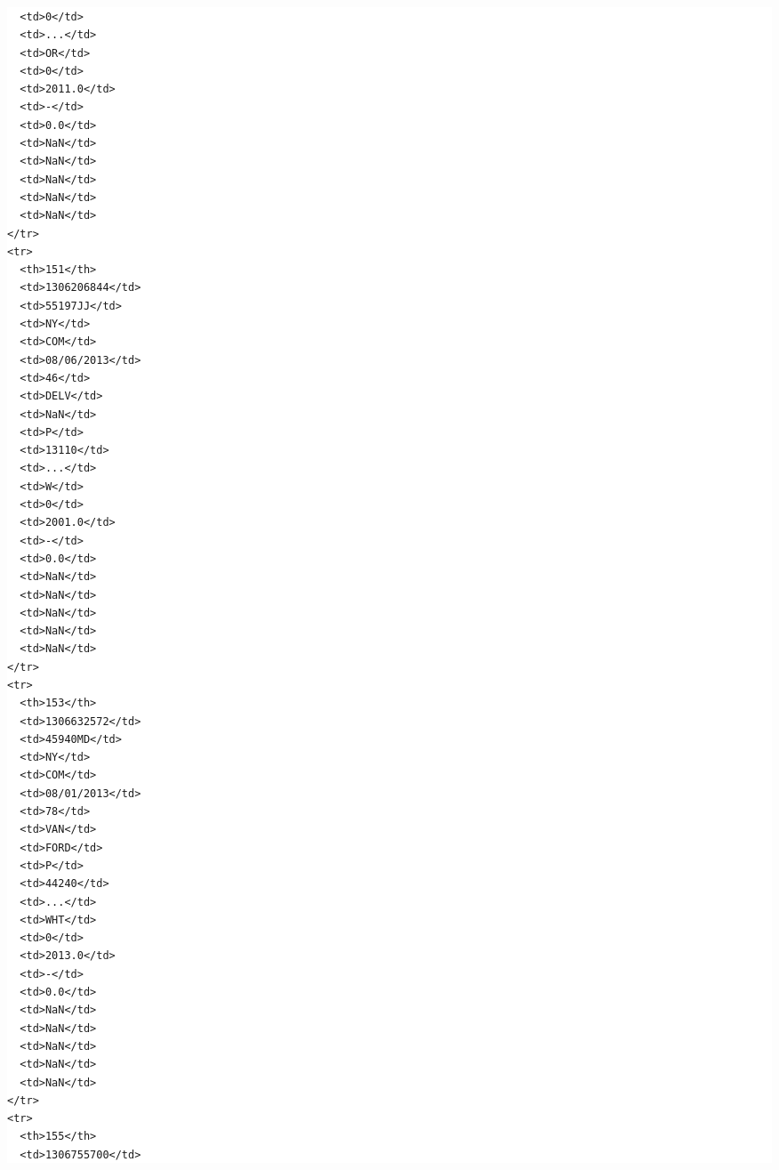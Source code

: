       <td>0</td>
      <td>...</td>
      <td>OR</td>
      <td>0</td>
      <td>2011.0</td>
      <td>-</td>
      <td>0.0</td>
      <td>NaN</td>
      <td>NaN</td>
      <td>NaN</td>
      <td>NaN</td>
      <td>NaN</td>
    </tr>
    <tr>
      <th>151</th>
      <td>1306206844</td>
      <td>55197JJ</td>
      <td>NY</td>
      <td>COM</td>
      <td>08/06/2013</td>
      <td>46</td>
      <td>DELV</td>
      <td>NaN</td>
      <td>P</td>
      <td>13110</td>
      <td>...</td>
      <td>W</td>
      <td>0</td>
      <td>2001.0</td>
      <td>-</td>
      <td>0.0</td>
      <td>NaN</td>
      <td>NaN</td>
      <td>NaN</td>
      <td>NaN</td>
      <td>NaN</td>
    </tr>
    <tr>
      <th>153</th>
      <td>1306632572</td>
      <td>45940MD</td>
      <td>NY</td>
      <td>COM</td>
      <td>08/01/2013</td>
      <td>78</td>
      <td>VAN</td>
      <td>FORD</td>
      <td>P</td>
      <td>44240</td>
      <td>...</td>
      <td>WHT</td>
      <td>0</td>
      <td>2013.0</td>
      <td>-</td>
      <td>0.0</td>
      <td>NaN</td>
      <td>NaN</td>
      <td>NaN</td>
      <td>NaN</td>
      <td>NaN</td>
    </tr>
    <tr>
      <th>155</th>
      <td>1306755700</td>